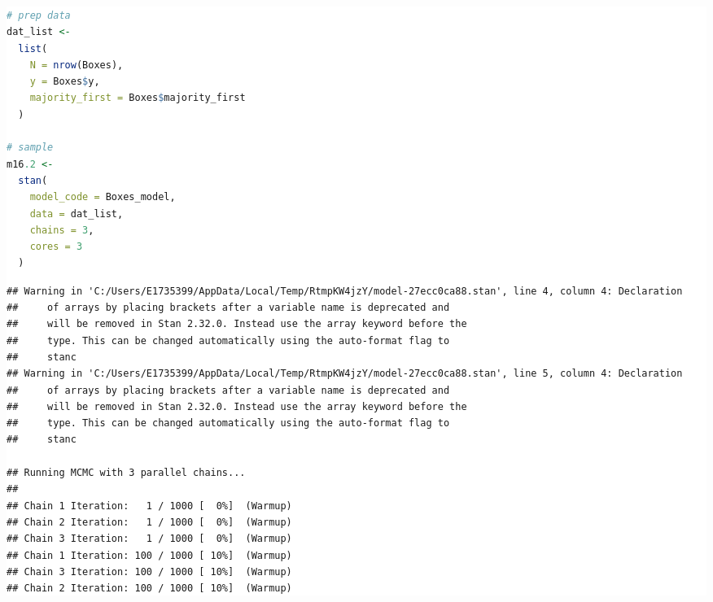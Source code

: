 ``` r
# prep data
dat_list <-
  list(
    N = nrow(Boxes),
    y = Boxes$y,
    majority_first = Boxes$majority_first
  )

# sample
m16.2 <-
  stan(
    model_code = Boxes_model,
    data = dat_list,
    chains = 3,
    cores = 3
  )
```

    ## Warning in 'C:/Users/E1735399/AppData/Local/Temp/RtmpKW4jzY/model-27ecc0ca88.stan', line 4, column 4: Declaration
    ##     of arrays by placing brackets after a variable name is deprecated and
    ##     will be removed in Stan 2.32.0. Instead use the array keyword before the
    ##     type. This can be changed automatically using the auto-format flag to
    ##     stanc
    ## Warning in 'C:/Users/E1735399/AppData/Local/Temp/RtmpKW4jzY/model-27ecc0ca88.stan', line 5, column 4: Declaration
    ##     of arrays by placing brackets after a variable name is deprecated and
    ##     will be removed in Stan 2.32.0. Instead use the array keyword before the
    ##     type. This can be changed automatically using the auto-format flag to
    ##     stanc

    ## Running MCMC with 3 parallel chains...
    ## 
    ## Chain 1 Iteration:   1 / 1000 [  0%]  (Warmup) 
    ## Chain 2 Iteration:   1 / 1000 [  0%]  (Warmup) 
    ## Chain 3 Iteration:   1 / 1000 [  0%]  (Warmup) 
    ## Chain 1 Iteration: 100 / 1000 [ 10%]  (Warmup) 
    ## Chain 3 Iteration: 100 / 1000 [ 10%]  (Warmup) 
    ## Chain 2 Iteration: 100 / 1000 [ 10%]  (Warmup) 
